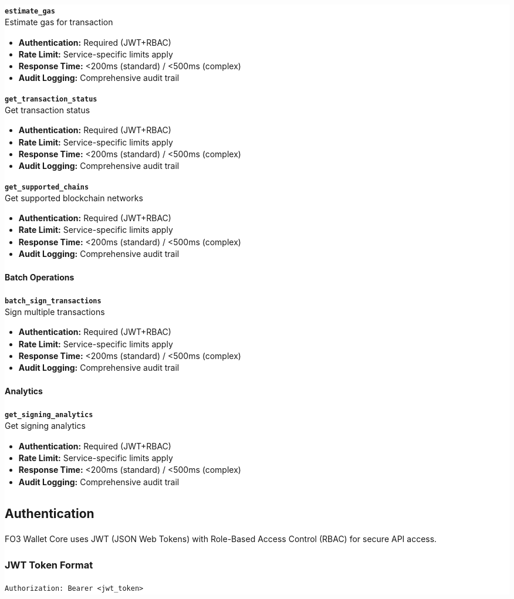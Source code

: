 **`estimate_gas`**  
Estimate gas for transaction

- **Authentication:** Required (JWT+RBAC)
- **Rate Limit:** Service-specific limits apply
- **Response Time:** <200ms (standard) / <500ms (complex)
- **Audit Logging:** Comprehensive audit trail

**`get_transaction_status`**  
Get transaction status

- **Authentication:** Required (JWT+RBAC)
- **Rate Limit:** Service-specific limits apply
- **Response Time:** <200ms (standard) / <500ms (complex)
- **Audit Logging:** Comprehensive audit trail

**`get_supported_chains`**  
Get supported blockchain networks

- **Authentication:** Required (JWT+RBAC)
- **Rate Limit:** Service-specific limits apply
- **Response Time:** <200ms (standard) / <500ms (complex)
- **Audit Logging:** Comprehensive audit trail


#### Batch Operations

**`batch_sign_transactions`**  
Sign multiple transactions

- **Authentication:** Required (JWT+RBAC)
- **Rate Limit:** Service-specific limits apply
- **Response Time:** <200ms (standard) / <500ms (complex)
- **Audit Logging:** Comprehensive audit trail


#### Analytics

**`get_signing_analytics`**  
Get signing analytics

- **Authentication:** Required (JWT+RBAC)
- **Rate Limit:** Service-specific limits apply
- **Response Time:** <200ms (standard) / <500ms (complex)
- **Audit Logging:** Comprehensive audit trail


## Authentication

FO3 Wallet Core uses JWT (JSON Web Tokens) with Role-Based Access Control (RBAC) for secure API access.

### JWT Token Format

```
Authorization: Bearer <jwt_token>
```
